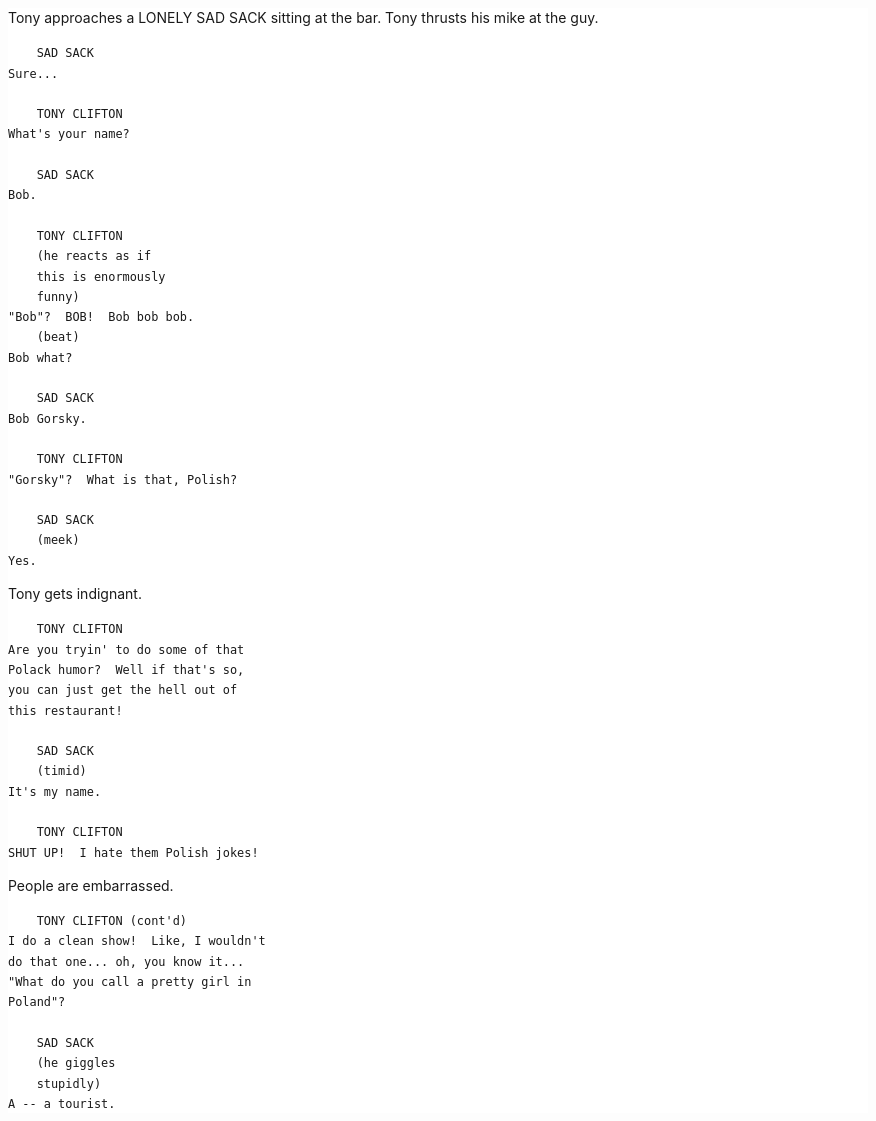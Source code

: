 Tony approaches a LONELY SAD SACK sitting at the bar.  Tony
thrusts his mike at the guy.

		SAD SACK
	Sure...

		TONY CLIFTON
	What's your name?

		SAD SACK
	Bob.

		TONY CLIFTON
		(he reacts as if
		this is enormously
		funny)
	"Bob"?  BOB!  Bob bob bob.
		(beat)
	Bob what?

		SAD SACK
	Bob Gorsky.

		TONY CLIFTON
	"Gorsky"?  What is that, Polish?

		SAD SACK
		(meek)
	Yes.

Tony gets indignant.

		TONY CLIFTON
	Are you tryin' to do some of that
	Polack humor?  Well if that's so,
	you can just get the hell out of
	this restaurant!

		SAD SACK
		(timid)
	It's my name.

		TONY CLIFTON
	SHUT UP!  I hate them Polish jokes!

People are embarrassed.

		TONY CLIFTON (cont'd)
	I do a clean show!  Like, I wouldn't
	do that one... oh, you know it...
	"What do you call a pretty girl in
	Poland"?

		SAD SACK
		(he giggles
		stupidly)
	A -- a tourist.
